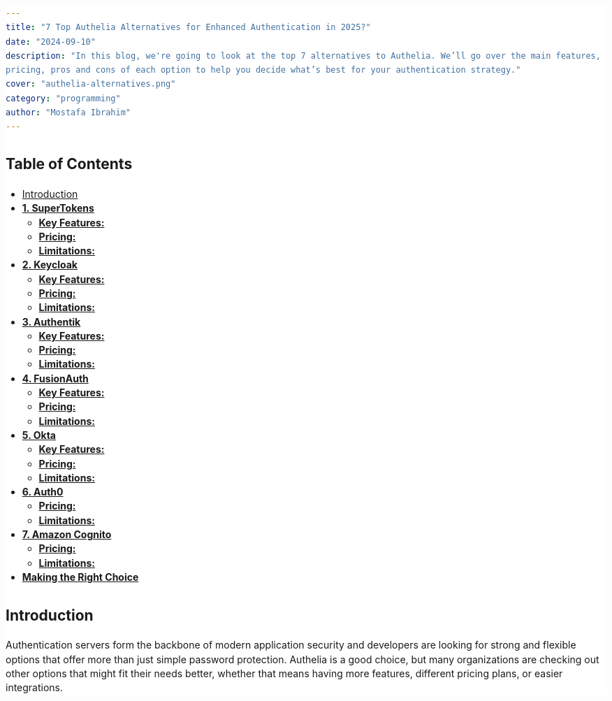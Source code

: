 ```yaml
---
title: "7 Top Authelia Alternatives for Enhanced Authentication in 2025?"
date: "2024-09-10"
description: "In this blog, we're going to look at the top 7 alternatives to Authelia. We’ll go over the main features, pricing, pros and cons of each option to help you decide what’s best for your authentication strategy."
cover: "authelia-alternatives.png"
category: "programming"
author: "Mostafa Ibrahim"
---
```


## Table of Contents

- [Introduction](#introduction)
- [**1. SuperTokens**](#1-supertokens)
   * [**Key Features:**](#key-features)
   * [**Pricing:**](#pricing)
   * [**Limitations:**](#limitations)
- [**2. Keycloak**](#2-keycloak)
   * [**Key Features:**](#key-features-1)
   * [**Pricing:**](#pricing-1)
   * [**Limitations:**](#limitations-1)
- [**3. Authentik**](#3-authentik)
   * [**Key Features:**](#key-features-2)
   * [**Pricing:**](#pricing-2)
   * [**Limitations:**](#limitations-2)
- [**4. FusionAuth**](#4-fusionauth)
   * [**Key Features:**](#key-features-3)
   * [**Pricing:**](#pricing-3)
   * [**Limitations:**](#limitations-3)
- [**5. Okta**](#5-okta)
   * [**Key Features:**](#key-features-4)
   * [**Pricing:**](#pricing-4)
   * [**Limitations:**](#limitations-4)
- [**6. Auth0**](#6-auth0)
   * [**Pricing:**](#pricing-5)
   * [**Limitations:**](#limitations-5)
- [**7. Amazon Cognito**](#7-amazon-cognito)
   * [**Pricing:**](#pricing-6)
   * [**Limitations:**](#limitations-6)
- [**Making the Right Choice**](#making-the-right-choice)

## Introduction

Authentication servers form the backbone of modern application security and developers are looking for strong and flexible options that offer more than just simple password protection. Authelia is a good choice, but many organizations are checking out other options that might fit their needs better, whether that means having more features, different pricing plans, or easier integrations.
